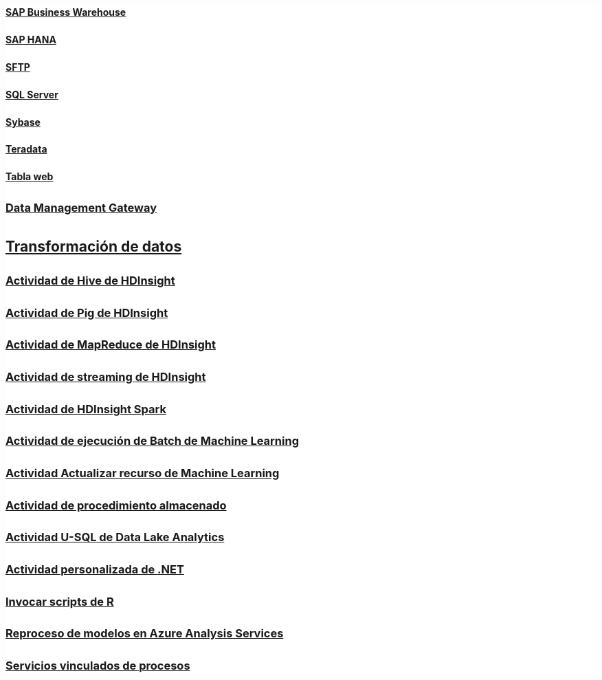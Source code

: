 #### [SAP Business Warehouse](data-factory-sap-business-warehouse-connector.md)
#### [SAP HANA](data-factory-sap-hana-connector.md)
#### [SFTP](data-factory-sftp-connector.md)
#### [SQL Server](data-factory-sqlserver-connector.md)
#### [Sybase](data-factory-onprem-sybase-connector.md)
#### [Teradata](data-factory-onprem-teradata-connector.md)
#### [Tabla web](data-factory-web-table-connector.md)
### [Data Management Gateway](data-factory-data-management-gateway.md)


## [Transformación de datos](data-factory-data-transformation-activities.md)
### [Actividad de Hive de HDInsight](data-factory-hive-activity.md)
### [Actividad de Pig de HDInsight](data-factory-pig-activity.md)
### [Actividad de MapReduce de HDInsight](data-factory-map-reduce.md)
### [Actividad de streaming de HDInsight](data-factory-hadoop-streaming-activity.md)
### [Actividad de HDInsight Spark](data-factory-spark.md)
### [Actividad de ejecución de Batch de Machine Learning](data-factory-azure-ml-batch-execution-activity.md)
### [Actividad Actualizar recurso de Machine Learning](data-factory-azure-ml-update-resource-activity.md)
### [Actividad de procedimiento almacenado](data-factory-stored-proc-activity.md)
### [Actividad U-SQL de Data Lake Analytics](data-factory-usql-activity.md)
### [Actividad personalizada de .NET](data-factory-use-custom-activities.md)
### [Invocar scripts de R](https://github.com/Azure/Azure-DataFactory/tree/master/Samples/RunRScriptUsingADFSample)
### [Reproceso de modelos en Azure Analysis Services](https://github.com/Azure/Azure-DataFactory/tree/master/Samples/AzureAnalysisServicesProcessSample)
### [Servicios vinculados de procesos](data-factory-compute-linked-services.md)
